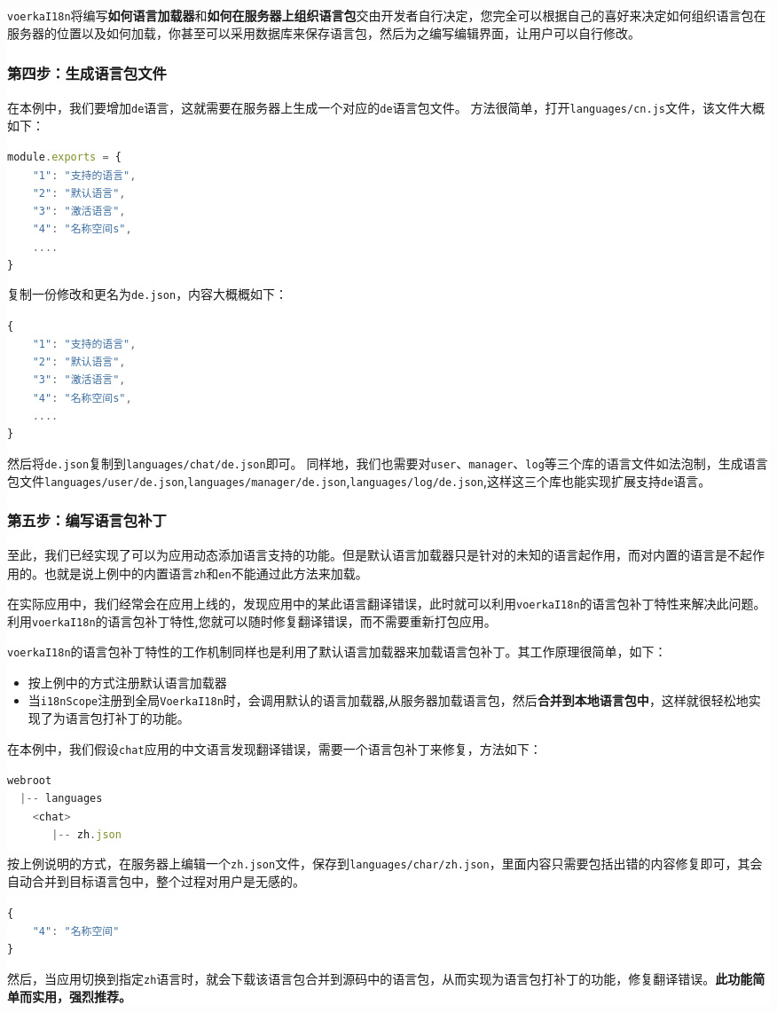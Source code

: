 `voerkaI18n`将编写**如何语言加载器**和**如何在服务器上组织语言包**交由开发者自行决定，您完全可以根据自己的喜好来决定如何组织语言包在服务器的位置以及如何加载，你甚至可以采用数据库来保存语言包，然后为之编写编辑界面，让用户可以自行修改。


### 第四步：生成语言包文件

在本例中，我们要增加`de`语言，这就需要在服务器上生成一个对应的`de`语言包文件。
方法很简单，打开`languages/cn.js`文件，该文件大概如下：
```javascript
module.exports = {
    "1": "支持的语言",
    "2": "默认语言",
    "3": "激活语言",
    "4": "名称空间s",
    ....
}
```
复制一份修改和更名为`de.json`，内容大概概如下：
```javascript
{
    "1": "支持的语言",
    "2": "默认语言",
    "3": "激活语言",
    "4": "名称空间s",
    ....
}
```
然后将`de.json`复制到`languages/chat/de.json`即可。
同样地，我们也需要对`user`、`manager`、`log`等三个库的语言文件如法泡制，生成语言包文件`languages/user/de.json`,`languages/manager/de.json`,`languages/log/de.json`,这样这三个库也能实现扩展支持`de`语言。

### 第五步：编写语言包补丁

至此，我们已经实现了可以为应用动态添加语言支持的功能。但是默认语言加载器只是针对的未知的语言起作用，而对内置的语言是不起作用的。也就是说上例中的内置语言`zh`和`en`不能通过此方法来加载。

在实际应用中，我们经常会在应用上线的，发现应用中的某此语言翻译错误，此时就可以利用`voerkaI18n`的语言包补丁特性来解决此问题。
利用`voerkaI18n`的语言包补丁特性,您就可以随时修复翻译错误，而不需要重新打包应用。

`voerkaI18n`的语言包补丁特性的工作机制同样也是利用了默认语言加载器来加载语言包补丁。其工作原理很简单，如下：
- 按上例中的方式注册默认语言加载器
- 当`i18nScope`注册到全局`VoerkaI18n`时，会调用默认的语言加载器,从服务器加载语言包，然后**合并到本地语言包中**，这样就很轻松地实现了为语言包打补丁的功能。

在本例中，我们假设`chat`应用的中文语言发现翻译错误，需要一个语言包补丁来修复，方法如下：
```javascript
webroot
  |-- languages
    <chat>
       |-- zh.json    

```
按上例说明的方式，在服务器上编辑一个`zh.json`文件，保存到`languages/char/zh.json`，里面内容只需要包括出错的内容修复即可，其会自动合并到目标语言包中，整个过程对用户是无感的。

```javascript
{
    "4": "名称空间"
}
```
然后，当应用切换到指定`zh`语言时，就会下载该语言包合并到源码中的语言包，从而实现为语言包打补丁的功能，修复翻译错误。**此功能简单而实用，强烈推荐。**
